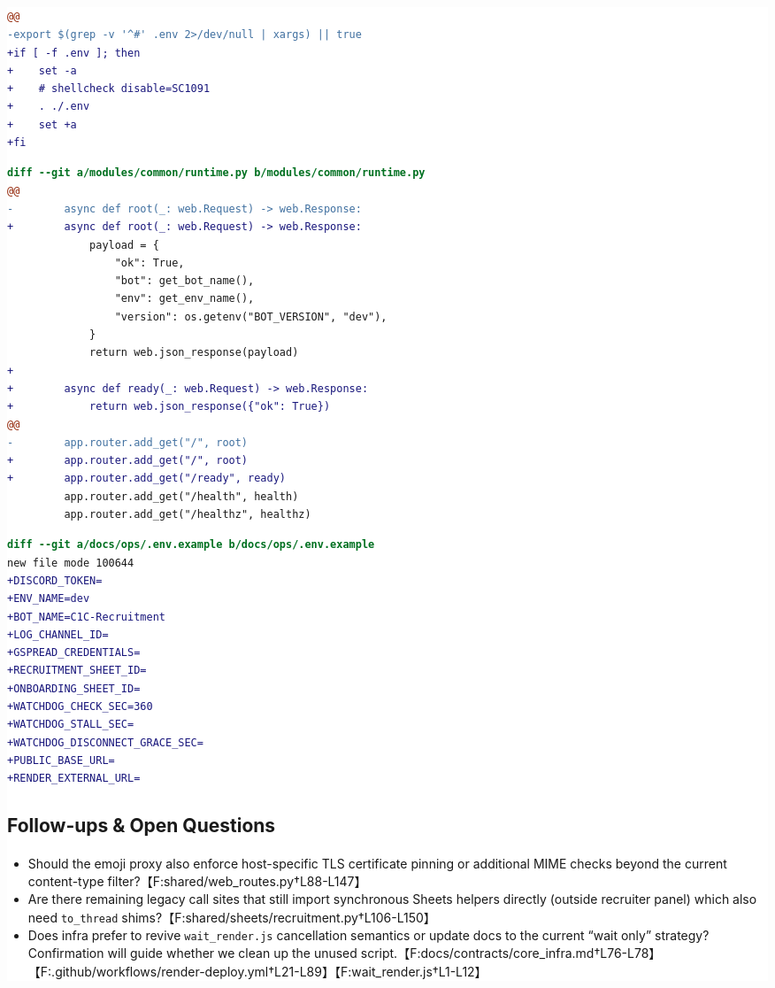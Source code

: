 ```diff
@@
-export $(grep -v '^#' .env 2>/dev/null | xargs) || true
+if [ -f .env ]; then
+    set -a
+    # shellcheck disable=SC1091
+    . ./.env
+    set +a
+fi
```
```diff
diff --git a/modules/common/runtime.py b/modules/common/runtime.py
@@
-        async def root(_: web.Request) -> web.Response:
+        async def root(_: web.Request) -> web.Response:
             payload = {
                 "ok": True,
                 "bot": get_bot_name(),
                 "env": get_env_name(),
                 "version": os.getenv("BOT_VERSION", "dev"),
             }
             return web.json_response(payload)
+
+        async def ready(_: web.Request) -> web.Response:
+            return web.json_response({"ok": True})
@@
-        app.router.add_get("/", root)
+        app.router.add_get("/", root)
+        app.router.add_get("/ready", ready)
         app.router.add_get("/health", health)
         app.router.add_get("/healthz", healthz)
```
```diff
diff --git a/docs/ops/.env.example b/docs/ops/.env.example
new file mode 100644
+DISCORD_TOKEN=
+ENV_NAME=dev
+BOT_NAME=C1C-Recruitment
+LOG_CHANNEL_ID=
+GSPREAD_CREDENTIALS=
+RECRUITMENT_SHEET_ID=
+ONBOARDING_SHEET_ID=
+WATCHDOG_CHECK_SEC=360
+WATCHDOG_STALL_SEC=
+WATCHDOG_DISCONNECT_GRACE_SEC=
+PUBLIC_BASE_URL=
+RENDER_EXTERNAL_URL=
```

## Follow-ups & Open Questions
- Should the emoji proxy also enforce host-specific TLS certificate pinning or additional MIME checks beyond the current content-type filter?【F:shared/web_routes.py†L88-L147】
- Are there remaining legacy call sites that still import synchronous Sheets helpers directly (outside recruiter panel) which also need `to_thread` shims?【F:shared/sheets/recruitment.py†L106-L150】
- Does infra prefer to revive `wait_render.js` cancellation semantics or update docs to the current “wait only” strategy? Confirmation will guide whether we clean up the unused script.【F:docs/contracts/core_infra.md†L76-L78】【F:.github/workflows/render-deploy.yml†L21-L89】【F:wait_render.js†L1-L12】

